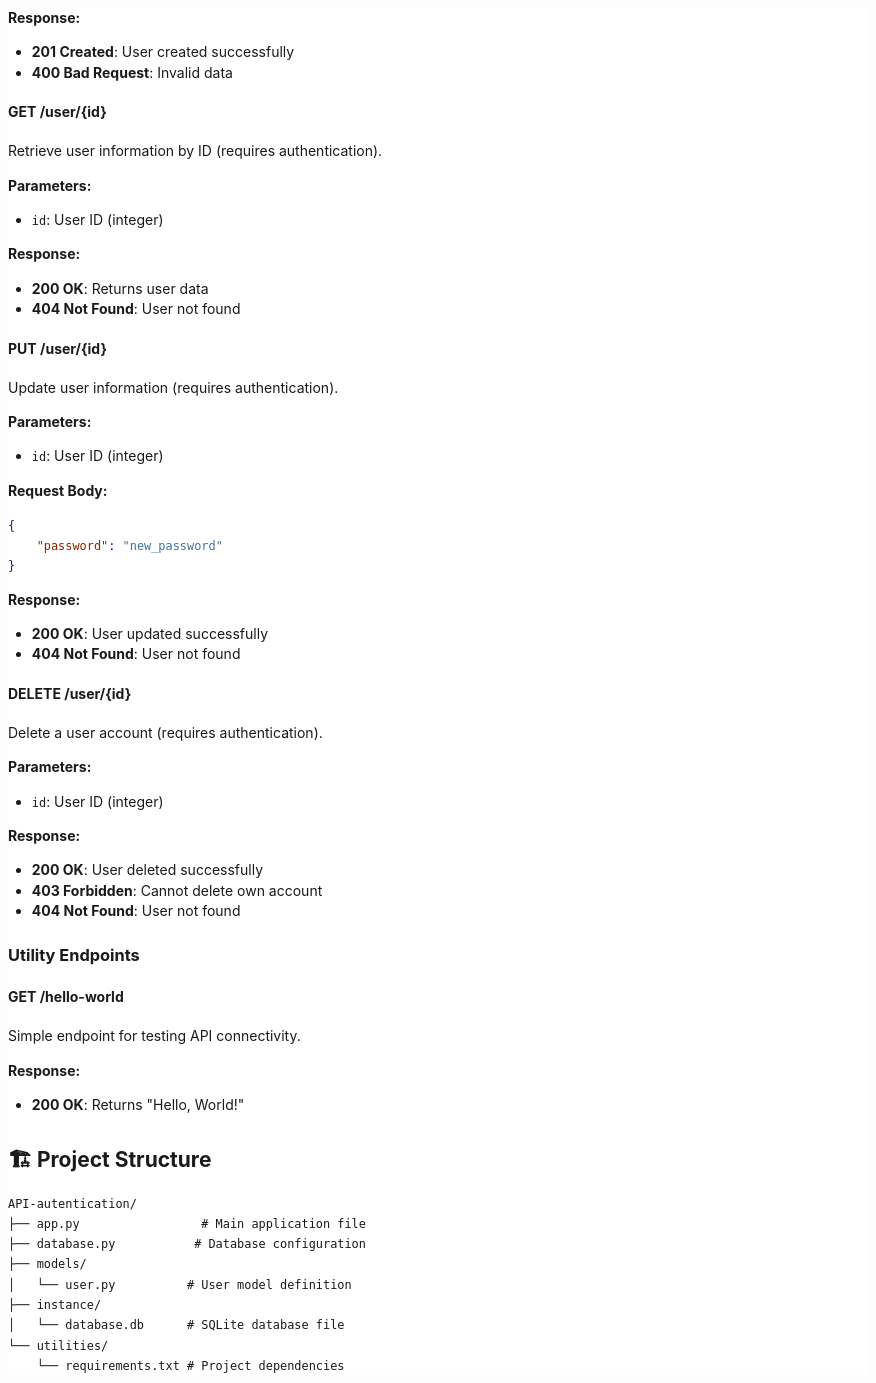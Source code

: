 **Response:**
- **201 Created**: User created successfully
- **400 Bad Request**: Invalid data

#### GET /user/{id}
Retrieve user information by ID (requires authentication).

**Parameters:**
- `id`: User ID (integer)

**Response:**
- **200 OK**: Returns user data
- **404 Not Found**: User not found

#### PUT /user/{id}
Update user information (requires authentication).

**Parameters:**
- `id`: User ID (integer)

**Request Body:**
```json
{
    "password": "new_password"
}
```

**Response:**
- **200 OK**: User updated successfully
- **404 Not Found**: User not found

#### DELETE /user/{id}
Delete a user account (requires authentication).

**Parameters:**
- `id`: User ID (integer)

**Response:**
- **200 OK**: User deleted successfully
- **403 Forbidden**: Cannot delete own account
- **404 Not Found**: User not found

### Utility Endpoints

#### GET /hello-world
Simple endpoint for testing API connectivity.

**Response:**
- **200 OK**: Returns "Hello, World!"

## 🏗️ Project Structure

```
API-autentication/
├── app.py                 # Main application file
├── database.py           # Database configuration
├── models/
│   └── user.py          # User model definition
├── instance/
│   └── database.db      # SQLite database file
└── utilities/
    └── requirements.txt # Project dependencies
```
